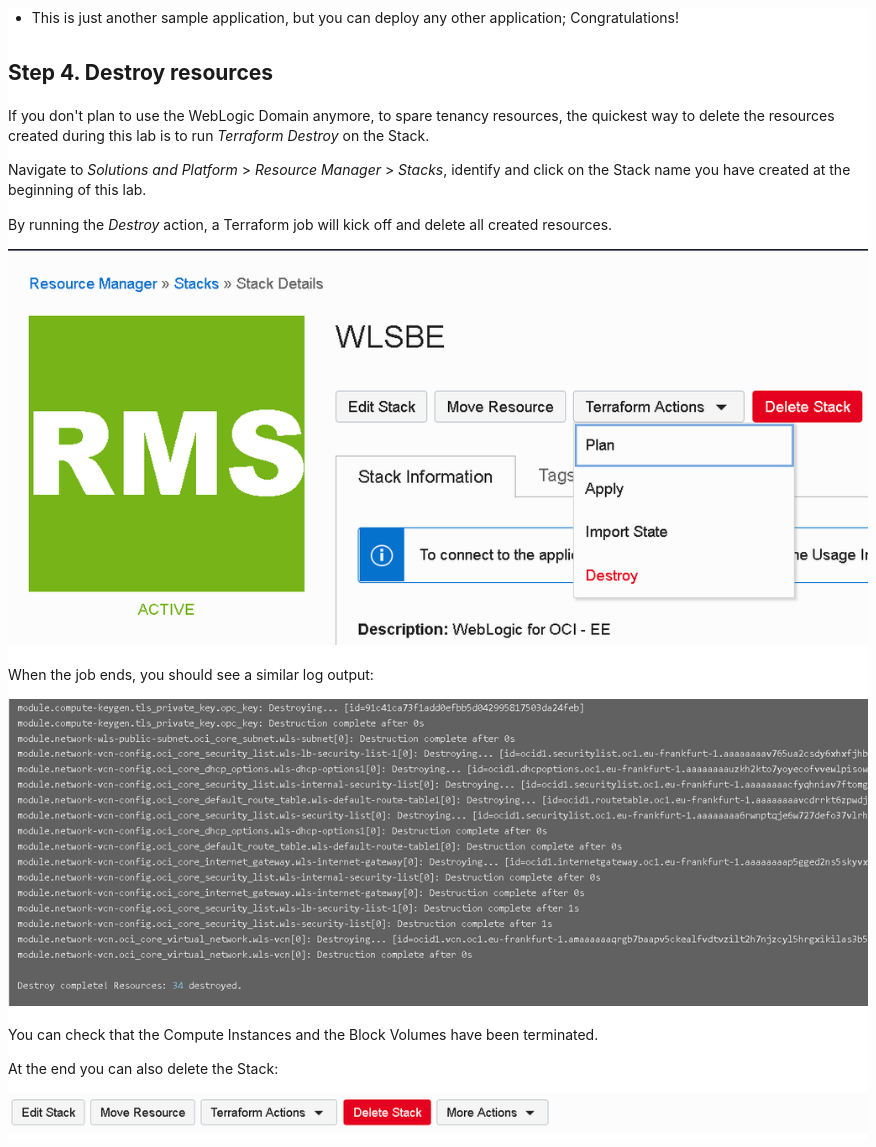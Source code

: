 

- This is just another sample application, but you can deploy any other application; Congratulations!



## Step 4. Destroy resources

If you don't plan to use the WebLogic Domain anymore, to spare tenancy resources, the quickest way to delete the resources created during this lab is to run *Terraform Destroy*  on the Stack.

Navigate to *Solutions and Platform* > *Resource Manager* > *Stacks*, identify and click on the Stack name you have created at the beginning of this lab.

By running the *Destroy* action, a Terraform job will kick off and delete all created resources.

![](images/\wlscnonjrfwithenv/image600.png)



When the job ends, you should see a similar log output:

![](images/wlscnonjrfwithenv/image610.png)



You can check that the Compute Instances and the Block Volumes have been terminated.

At the end you can also delete the Stack:

![image-20200620183946594](images/wlscnonjrfwithenv/image620.png)
